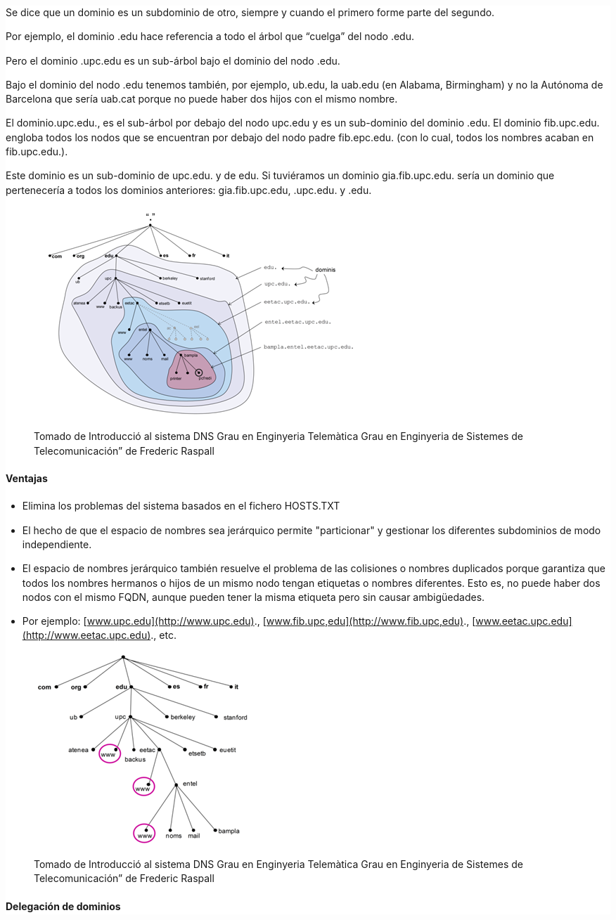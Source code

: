 Se dice que un dominio es un subdominio de otro, siempre y cuando el primero forme parte del segundo.

Por ejemplo, el dominio .edu hace referencia a todo el árbol que “cuelga” del nodo .edu.

Pero el dominio .upc.edu es un sub-árbol bajo el dominio del nodo .edu.

Bajo el dominio del nodo .edu tenemos también, por ejemplo, ub.edu, la uab.edu (en Alabama, Birmingham) y no la Autónoma de Barcelona que sería uab.cat porque no puede haber dos hijos con el mismo nombre. &#x20;

El dominio.upc.edu., es el sub-árbol por debajo del nodo upc.edu y es un sub-dominio del dominio .edu. El dominio fib.upc.edu. engloba todos los nodos que se encuentran por debajo del nodo padre fib.epc.edu. (con lo cual, todos los nombres acaban en fib.upc.edu.).

Este dominio es un sub-dominio de upc.edu. y de edu. Si tuviéramos un dominio gia.fib.upc.edu. sería un dominio que pertenecería a todos los dominios anteriores: gia.fib.upc.edu, .upc.edu. y .edu.

<figure><img src="../../.gitbook/assets/image (189).png" alt=""><figcaption><p>Tomado de Introducció al sistema DNS Grau en Enginyeria Telemàtica Grau en Enginyeria de Sistemes de Telecomunicación” de Frederic Raspall</p></figcaption></figure>

#### Ventajas

* Elimina los problemas del sistema basados en el fichero HOSTS.TXT
* El hecho de que el espacio de nombres sea jerárquico permite "particionar" y gestionar los diferentes subdominios de modo independiente.
* El espacio de nombres jerárquico también resuelve el problema de las colisiones o nombres duplicados porque garantiza que todos los nombres hermanos o hijos de un mismo nodo tengan etiquetas o nombres diferentes. Esto es, no puede haber dos nodos con el mismo FQDN, aunque pueden tener la misma etiqueta pero sin causar ambigüedades.
*   Por ejemplo: [www.upc.edu](http://www.upc.edu)., [www.fib.upc,edu](http://www.fib.upc,edu)., [www.eetac.upc.edu](http://www.eetac.upc.edu)., etc.

    &#x20;

<figure><img src="../../.gitbook/assets/image (93).png" alt=""><figcaption><p>Tomado de Introducció al sistema DNS Grau en Enginyeria Telemàtica Grau en Enginyeria de Sistemes de Telecomunicación” de Frederic Raspall</p></figcaption></figure>

#### Delegación de dominios
